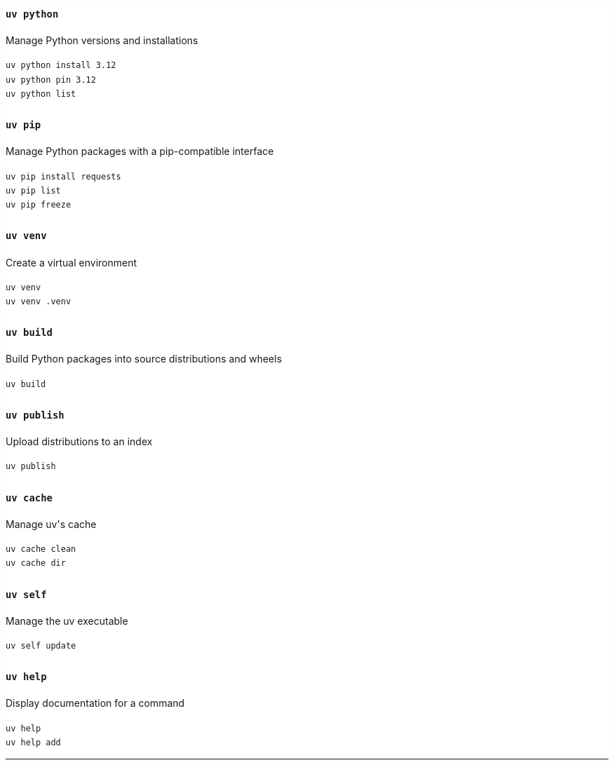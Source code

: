 ### `uv python`
Manage Python versions and installations
```bash
uv python install 3.12
uv python pin 3.12
uv python list
```

### `uv pip`
Manage Python packages with a pip-compatible interface
```bash
uv pip install requests
uv pip list
uv pip freeze
```

### `uv venv`
Create a virtual environment
```bash
uv venv
uv venv .venv
```

### `uv build`
Build Python packages into source distributions and wheels
```bash
uv build
```

### `uv publish`
Upload distributions to an index
```bash
uv publish
```

### `uv cache`
Manage uv's cache
```bash
uv cache clean
uv cache dir
```

### `uv self`
Manage the uv executable
```bash
uv self update
```

### `uv help`
Display documentation for a command
```bash
uv help
uv help add
```

---